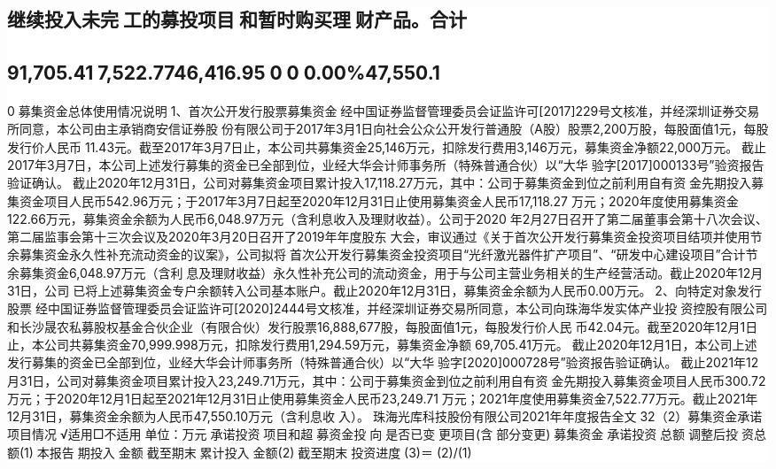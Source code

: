 继续投入未完
工的募投项目
和暂时购买理
财产品。合计
--
91,705.41
7,522.7746,416.95
0
0
0.00%47,550.1
--
0
募集资金总体使用情况说明
1、首次公开发行股票募集资金
经中国证券监督管理委员会证监许可[2017]229号文核准，并经深圳证券交易所同意，本公司由主承销商安信证券股
份有限公司于2017年3月1日向社会公众公开发行普通股（A股）股票2,200万股，每股面值1元，每股发行价人民币
11.43元。截至2017年3月7日止，本公司共募集资金25,146万元，扣除发行费用3,146万元，募集资金净额22,000万元。
截止2017年3月7日，本公司上述发行募集的资金已全部到位，业经大华会计师事务所（特殊普通合伙）以“大华
验字[2017]000133号”验资报告验证确认。
截止2020年12月31日，公司对募集资金项目累计投入17,118.27万元，其中：公司于募集资金到位之前利用自有资
金先期投入募集资金项目人民币542.96万元；于2017年3月7日起至2020年12月31日止使用募集资金人民币17,118.27
万元；2020年度使用募集资金122.66万元，募集资金余额为人民币6,048.97万元（含利息收入及理财收益）。公司于2020
年2月27日召开了第二届董事会第十八次会议、第二届监事会第十三次会议及2020年3月20日召开了2019年年度股东
大会，审议通过《关于首次公开发行募集资金投资项目结项并使用节余募集资金永久性补充流动资金的议案》，公司拟将
首次公开发行募集资金投资项目“光纤激光器件扩产项目”、“研发中心建设项目”合计节余募集资金6,048.97万元（含利
息及理财收益）永久性补充公司的流动资金，用于与公司主营业务相关的生产经营活动。截止2020年12月31日，公司
已将上述募集资金专户余额转入公司基本账户。截止2020年12月31日，募集资金余额为人民币0.00万元。
2、向特定对象发行股票
经中国证券监督管理委员会证监许可[2020]2444号文核准，并经深圳证券交易所同意，本公司向珠海华发实体产业投
资控股有限公司和长沙晟农私募股权基金合伙企业（有限合伙）发行股票16,888,677股，每股面值1元，每股发行价人民
币42.04元。截至2020年12月1日止，本公司共募集资金70,999.998万元，扣除发行费用1,294.59万元，募集资金净额
69,705.41万元。
截止2020年12月1日，本公司上述发行募集的资金已全部到位，业经大华会计师事务所（特殊普通合伙）以“大华
验字[2020]000728号”验资报告验证确认。
截止2021年12月31日，公司对募集资金项目累计投入23,249.71万元，其中：公司于募集资金到位之前利用自有资
金先期投入募集资金项目人民币300.72万元；于2020年12月1日起至2021年12月31日止使用募集资金人民币23,249.71
万元；2021年度使用募集资金7,522.77万元。截止2021年12月31日，募集资金余额为人民币47,550.10万元（含利息收
入）。
珠海光库科技股份有限公司2021年年度报告全文
32（2）募集资金承诺项目情况
√适用□不适用
单位：万元
承诺投资
项目和超
募资金投
向
是否已变
更项目(含
部分变更)
募集资金
承诺投资
总额
调整后投
资总额(1)
本报告
期投入
金额
截至期末
累计投入
金额(2)
截至期末
投资进度
(3)＝
(2)/(1)
